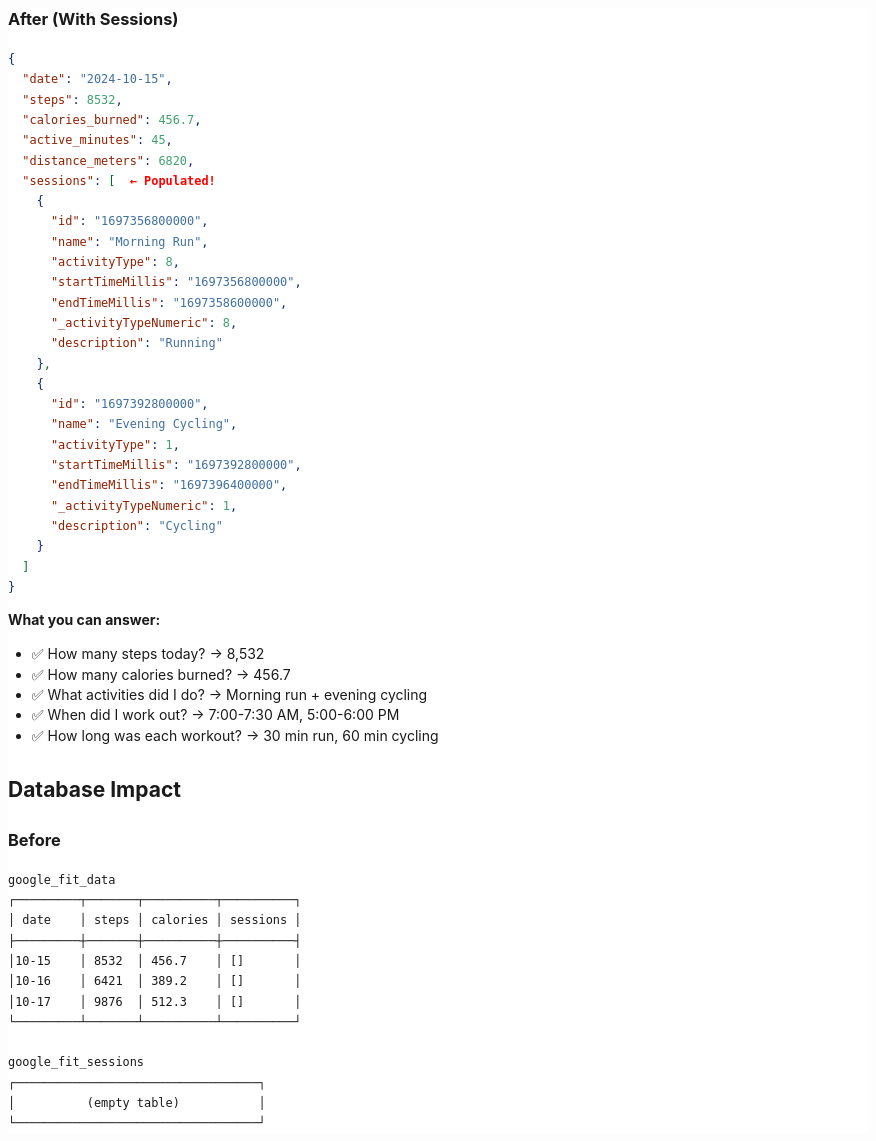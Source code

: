 ### After (With Sessions)
```json
{
  "date": "2024-10-15",
  "steps": 8532,
  "calories_burned": 456.7,
  "active_minutes": 45,
  "distance_meters": 6820,
  "sessions": [  ← Populated!
    {
      "id": "1697356800000",
      "name": "Morning Run",
      "activityType": 8,
      "startTimeMillis": "1697356800000",
      "endTimeMillis": "1697358600000",
      "_activityTypeNumeric": 8,
      "description": "Running"
    },
    {
      "id": "1697392800000",
      "name": "Evening Cycling",
      "activityType": 1,
      "startTimeMillis": "1697392800000",
      "endTimeMillis": "1697396400000",
      "_activityTypeNumeric": 1,
      "description": "Cycling"
    }
  ]
}
```

**What you can answer:**
- ✅ How many steps today? → 8,532
- ✅ How many calories burned? → 456.7
- ✅ What activities did I do? → Morning run + evening cycling
- ✅ When did I work out? → 7:00-7:30 AM, 5:00-6:00 PM
- ✅ How long was each workout? → 30 min run, 60 min cycling

## Database Impact

### Before
```
google_fit_data
┌─────────┬───────┬──────────┬──────────┐
│ date    │ steps │ calories │ sessions │
├─────────┼───────┼──────────┼──────────┤
│10-15    │ 8532  │ 456.7    │ []       │
│10-16    │ 6421  │ 389.2    │ []       │
│10-17    │ 9876  │ 512.3    │ []       │
└─────────┴───────┴──────────┴──────────┘

google_fit_sessions
┌──────────────────────────────────┐
│          (empty table)           │
└──────────────────────────────────┘
```
